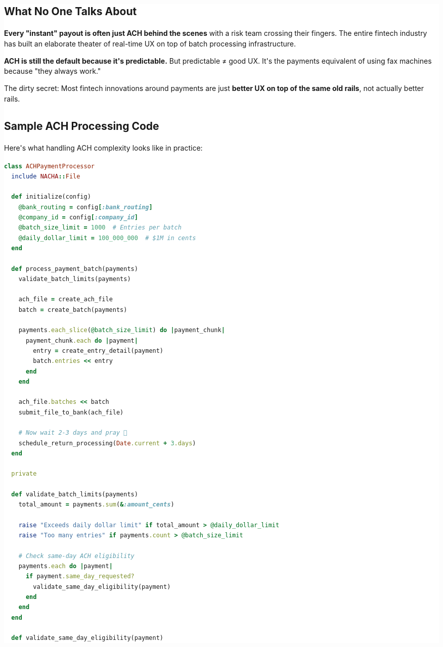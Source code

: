 ## What No One Talks About

**Every "instant" payout is often just ACH behind the scenes** with a risk team crossing their fingers. The entire fintech industry has built an elaborate theater of real-time UX on top of batch processing infrastructure.

**ACH is still the default because it's predictable.** But predictable ≠ good UX. It's the payments equivalent of using fax machines because "they always work."

The dirty secret: Most fintech innovations around payments are just **better UX on top of the same old rails**, not actually better rails.

## Sample ACH Processing Code

Here's what handling ACH complexity looks like in practice:

```ruby
class ACHPaymentProcessor
  include NACHA::File
  
  def initialize(config)
    @bank_routing = config[:bank_routing]
    @company_id = config[:company_id]
    @batch_size_limit = 1000  # Entries per batch
    @daily_dollar_limit = 100_000_000  # $1M in cents
  end
  
  def process_payment_batch(payments)
    validate_batch_limits(payments)
    
    ach_file = create_ach_file
    batch = create_batch(payments)
    
    payments.each_slice(@batch_size_limit) do |payment_chunk|
      payment_chunk.each do |payment|
        entry = create_entry_detail(payment)
        batch.entries << entry
      end
    end
    
    ach_file.batches << batch
    submit_file_to_bank(ach_file)
    
    # Now wait 2-3 days and pray 🙏
    schedule_return_processing(Date.current + 3.days)
  end
  
  private
  
  def validate_batch_limits(payments)
    total_amount = payments.sum(&:amount_cents)
    
    raise "Exceeds daily dollar limit" if total_amount > @daily_dollar_limit
    raise "Too many entries" if payments.count > @batch_size_limit
    
    # Check same-day ACH eligibility
    payments.each do |payment|
      if payment.same_day_requested?
        validate_same_day_eligibility(payment)
      end
    end
  end
  
  def validate_same_day_eligibility(payment)
```